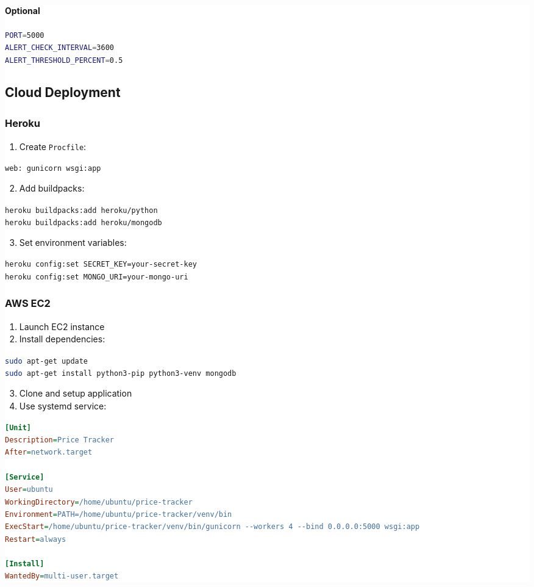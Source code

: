 #### Optional
```bash
PORT=5000
ALERT_CHECK_INTERVAL=3600
ALERT_THRESHOLD_PERCENT=0.5
```

## Cloud Deployment

### Heroku

1. Create `Procfile`:
```
web: gunicorn wsgi:app
```

2. Add buildpacks:
```bash
heroku buildpacks:add heroku/python
heroku buildpacks:add heroku/mongodb
```

3. Set environment variables:
```bash
heroku config:set SECRET_KEY=your-secret-key
heroku config:set MONGO_URI=your-mongo-uri
```

### AWS EC2

1. Launch EC2 instance
2. Install dependencies:
```bash
sudo apt-get update
sudo apt-get install python3-pip python3-venv mongodb
```

3. Clone and setup application
4. Use systemd service:
```ini
[Unit]
Description=Price Tracker
After=network.target

[Service]
User=ubuntu
WorkingDirectory=/home/ubuntu/price-tracker
Environment=PATH=/home/ubuntu/price-tracker/venv/bin
ExecStart=/home/ubuntu/price-tracker/venv/bin/gunicorn --workers 4 --bind 0.0.0.0:5000 wsgi:app
Restart=always

[Install]
WantedBy=multi-user.target
```
